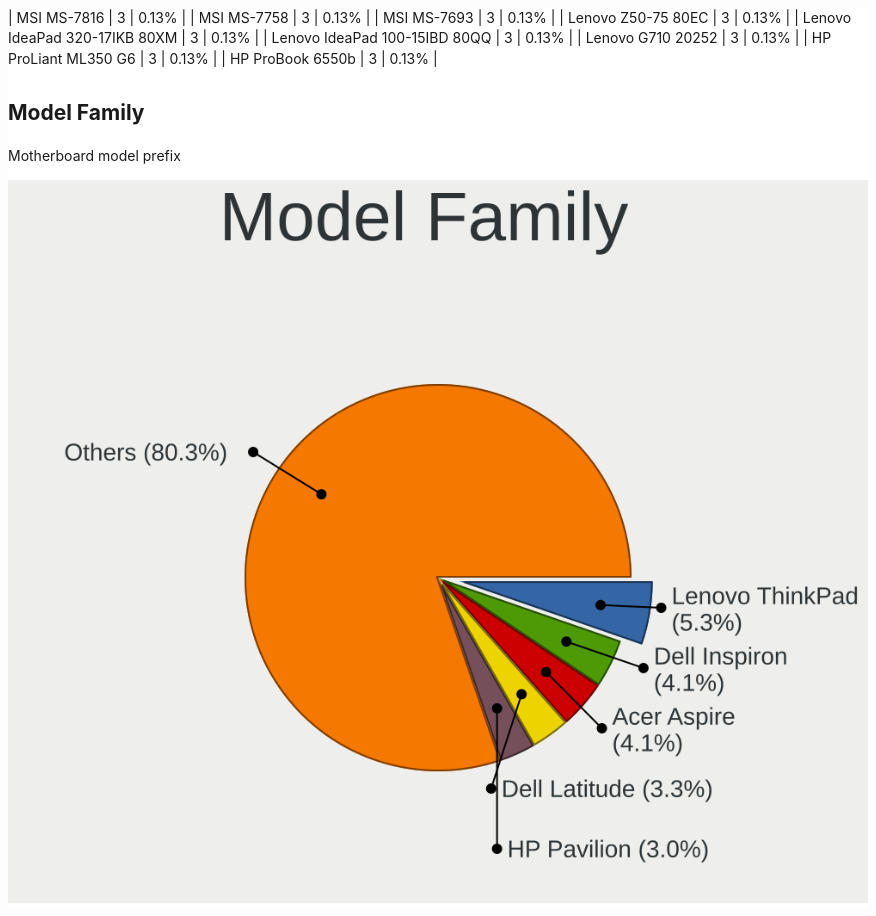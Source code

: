 | MSI MS-7816                        | 3         | 0.13%   |
| MSI MS-7758                        | 3         | 0.13%   |
| MSI MS-7693                        | 3         | 0.13%   |
| Lenovo Z50-75 80EC                 | 3         | 0.13%   |
| Lenovo IdeaPad 320-17IKB 80XM      | 3         | 0.13%   |
| Lenovo IdeaPad 100-15IBD 80QQ      | 3         | 0.13%   |
| Lenovo G710 20252                  | 3         | 0.13%   |
| HP ProLiant ML350 G6               | 3         | 0.13%   |
| HP ProBook 6550b                   | 3         | 0.13%   |

Model Family
------------

Motherboard model prefix

![Model Family](./images/pie_chart/node_model_family.svg)

